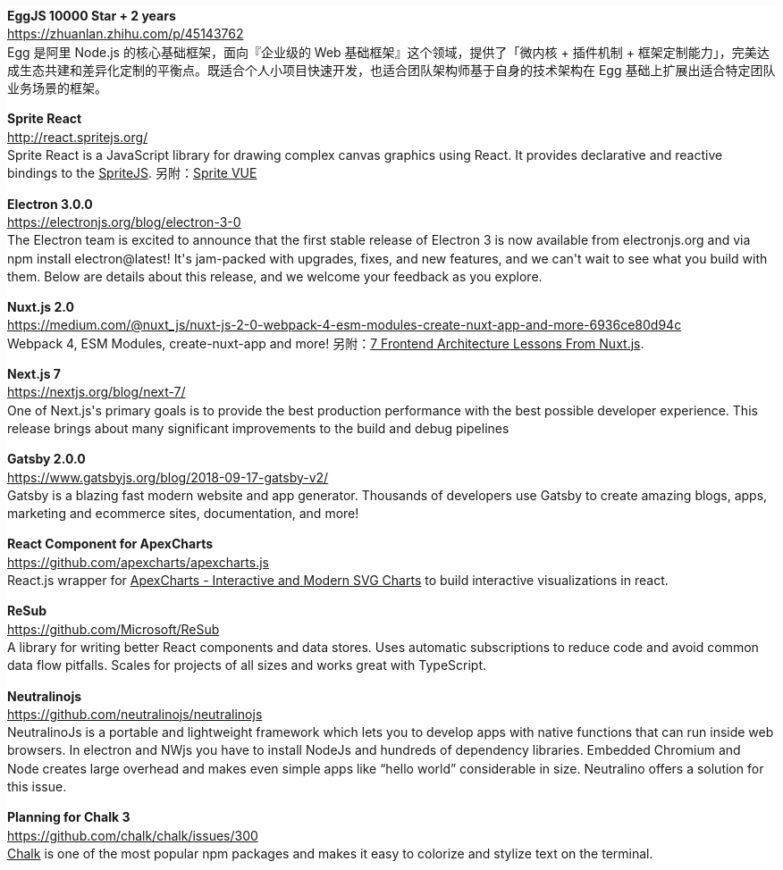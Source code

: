 **EggJS 10000 Star + 2 years**  
https://zhuanlan.zhihu.com/p/45143762  
Egg 是阿里 Node.js 的核心基础框架，面向『企业级的 Web 基础框架』这个领域，提供了「微内核 + 插件机制 + 框架定制能力」，完美达成生态共建和差异化定制的平衡点。既适合个人小项目快速开发，也适合团队架构师基于自身的技术架构在 Egg 基础上扩展出适合特定团队业务场景的框架。

**Sprite React**  
http://react.spritejs.org/  
Sprite React is a JavaScript library for drawing complex canvas graphics using React. It provides declarative and reactive bindings to the [SpriteJS](http://spritejs.org/#/). 另附：[Sprite VUE](http://vue.spritejs.org/)

**Electron 3.0.0**  
https://electronjs.org/blog/electron-3-0  
The Electron team is excited to announce that the first stable release of Electron 3 is now available from electronjs.org and via npm install electron@latest! It's jam-packed with upgrades, fixes, and new features, and we can't wait to see what you build with them. Below are details about this release, and we welcome your feedback as you explore.

**Nuxt.js 2.0**  
https://medium.com/@nuxt_js/nuxt-js-2-0-webpack-4-esm-modules-create-nuxt-app-and-more-6936ce80d94c  
Webpack 4, ESM Modules, create-nuxt-app and more! 另附：[7 Frontend Architecture Lessons From Nuxt.js](https://zendev.com/2018/09/17/frontend-architecture-lessons-from-nuxt-js.html).

**Next.js 7**  
https://nextjs.org/blog/next-7/  
One of Next.js's primary goals is to provide the best production performance with the best possible developer experience. This release brings about many significant improvements to the build and debug pipelines

**Gatsby 2.0.0**  
https://www.gatsbyjs.org/blog/2018-09-17-gatsby-v2/  
Gatsby is a blazing fast modern website and app generator. Thousands of developers use Gatsby to create amazing blogs, apps, marketing and ecommerce sites, documentation, and more!

**React Component for ApexCharts**  
https://github.com/apexcharts/apexcharts.js  
React.js wrapper for [ApexCharts - Interactive and Modern SVG Charts](https://apexcharts.com/) to build interactive visualizations in react.  

**ReSub**  
https://github.com/Microsoft/ReSub  
A library for writing better React components and data stores. Uses automatic subscriptions to reduce code and avoid common data flow pitfalls. Scales for projects of all sizes and works great with TypeScript.

**Neutralinojs**  
https://github.com/neutralinojs/neutralinojs  
NeutralinoJs is a portable and lightweight framework which lets you to develop apps with native functions that can run inside web browsers. In electron and NWjs you have to install NodeJs and hundreds of dependency libraries. Embedded Chromium and Node creates large overhead and makes even simple apps like “hello world” considerable in size. Neutralino offers a solution for this issue.

**Planning for Chalk 3**  
https://github.com/chalk/chalk/issues/300  
[Chalk](https://github.com/chalk/chalk) is one of the most popular npm packages and makes it easy to colorize and stylize text on the terminal.

